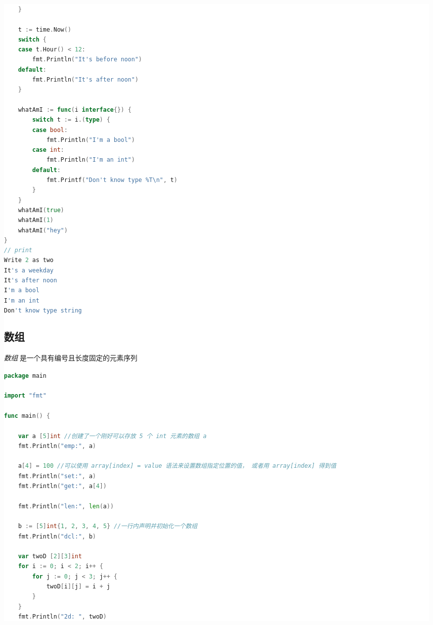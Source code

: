 ```go
    }

    t := time.Now()
    switch {
    case t.Hour() < 12:
        fmt.Println("It's before noon")
    default:
        fmt.Println("It's after noon")
    }

    whatAmI := func(i interface{}) {
        switch t := i.(type) {
        case bool:
            fmt.Println("I'm a bool")
        case int:
            fmt.Println("I'm an int")
        default:
            fmt.Printf("Don't know type %T\n", t)
        }
    }
    whatAmI(true)
    whatAmI(1)
    whatAmI("hey")
}
// print
Write 2 as two
It's a weekday
It's after noon
I'm a bool
I'm an int
Don't know type string
```

## 数组

*数组* 是一个具有编号且长度固定的元素序列

```go
package main

import "fmt"

func main() {

    var a [5]int //创建了一个刚好可以存放 5 个 int 元素的数组 a
    fmt.Println("emp:", a)

    a[4] = 100 //可以使用 array[index] = value 语法来设置数组指定位置的值， 或者用 array[index] 得到值
    fmt.Println("set:", a)
    fmt.Println("get:", a[4])

    fmt.Println("len:", len(a))

    b := [5]int{1, 2, 3, 4, 5} //一行内声明并初始化一个数组
    fmt.Println("dcl:", b)

    var twoD [2][3]int
    for i := 0; i < 2; i++ {
        for j := 0; j < 3; j++ {
            twoD[i][j] = i + j
        }
    }
    fmt.Println("2d: ", twoD)
```